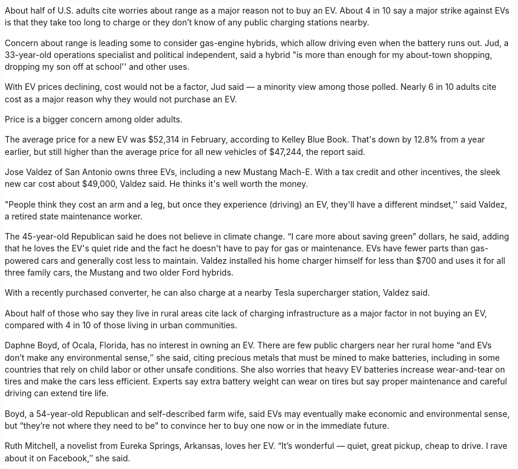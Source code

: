 
About half of U.S. adults cite worries about range as a major reason not to buy an EV. About 4 in 10 say a major strike against EVs is that they take too long to charge or they don’t know of any public charging stations nearby.  


Concern about range is leading some to consider gas-engine hybrids, which allow driving even when the battery runs out. Jud, a 33-year-old operations specialist and political independent, said a hybrid "is more than enough for my about-town shopping, dropping my son off at school'' and other uses.  


With EV prices declining, cost would not be a factor, Jud said — a minority view among those polled. Nearly 6 in 10 adults cite cost as a major reason why they would not purchase an EV.  


Price is a bigger concern among older adults.  


The average price for a new EV was $52,314 in February, according to Kelley Blue Book. That's down by 12.8% from a year earlier, but still higher than the average price for all new vehicles of $47,244, the report said.


Jose Valdez of San Antonio owns three EVs, including a new Mustang Mach-E. With a tax credit and other incentives, the sleek new car cost about $49,000, Valdez said. He thinks it's well worth the money.  


"People think they cost an arm and a leg, but once they experience (driving) an EV, they'll have a different mindset,'' said Valdez, a retired state maintenance worker. 


The 45-year-old Republican said he does not believe in climate change. “I care more about saving green” dollars, he said, adding that he loves the EV's quiet ride and the fact he doesn't have to pay for gas or maintenance. EVs have fewer parts than gas-powered cars and generally cost less to maintain. Valdez installed his home charger himself for less than $700 and uses it for all three family cars, the Mustang and two older Ford hybrids.


With a recently purchased converter, he can also charge at a nearby Tesla supercharger station, Valdez said.  


About half of those who say they live in rural areas cite lack of charging infrastructure as a major factor in not buying an EV, compared with 4 in 10 of those living in urban communities.  


Daphne Boyd, of Ocala, Florida, has no interest in owning an EV. There are few public chargers near her rural home “and EVs don’t make any environmental sense,″ she said, citing precious metals that must be mined to make batteries, including in some countries that rely on child labor or other unsafe conditions. She also worries that heavy EV batteries increase wear-and-tear on tires and make the cars less efficient. Experts say extra battery weight can wear on tires but say proper maintenance and careful driving can extend tire life.  


Boyd, a 54-year-old Republican and self-described farm wife, said EVs may eventually make economic and environmental sense, but “they’re not where they need to be” to convince her to buy one now or in the immediate future.


Ruth Mitchell, a novelist from Eureka Springs, Arkansas, loves her EV. “It’s wonderful — quiet, great pickup, cheap to drive. I rave about it on Facebook,″ she said.
